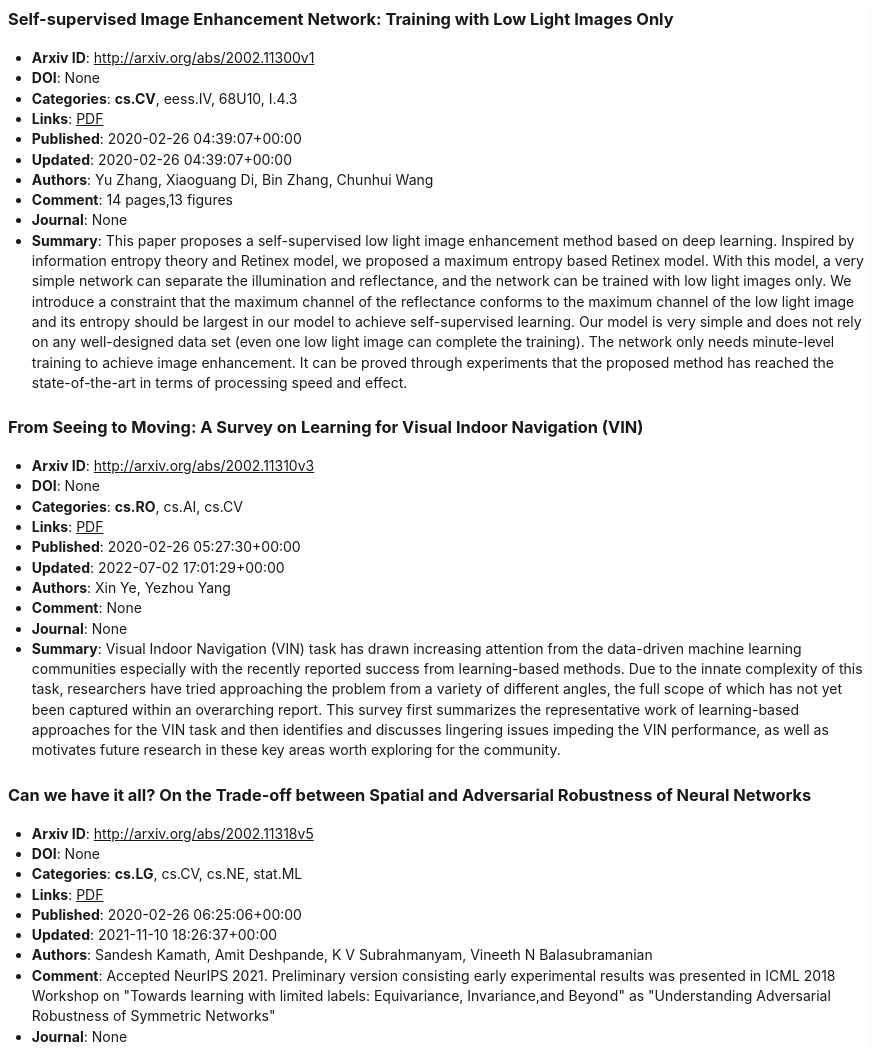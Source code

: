 

### Self-supervised Image Enhancement Network: Training with Low Light Images Only
- **Arxiv ID**: http://arxiv.org/abs/2002.11300v1
- **DOI**: None
- **Categories**: **cs.CV**, eess.IV, 68U10, I.4.3
- **Links**: [PDF](http://arxiv.org/pdf/2002.11300v1)
- **Published**: 2020-02-26 04:39:07+00:00
- **Updated**: 2020-02-26 04:39:07+00:00
- **Authors**: Yu Zhang, Xiaoguang Di, Bin Zhang, Chunhui Wang
- **Comment**: 14 pages,13 figures
- **Journal**: None
- **Summary**: This paper proposes a self-supervised low light image enhancement method based on deep learning. Inspired by information entropy theory and Retinex model, we proposed a maximum entropy based Retinex model. With this model, a very simple network can separate the illumination and reflectance, and the network can be trained with low light images only. We introduce a constraint that the maximum channel of the reflectance conforms to the maximum channel of the low light image and its entropy should be largest in our model to achieve self-supervised learning. Our model is very simple and does not rely on any well-designed data set (even one low light image can complete the training). The network only needs minute-level training to achieve image enhancement. It can be proved through experiments that the proposed method has reached the state-of-the-art in terms of processing speed and effect.



### From Seeing to Moving: A Survey on Learning for Visual Indoor Navigation (VIN)
- **Arxiv ID**: http://arxiv.org/abs/2002.11310v3
- **DOI**: None
- **Categories**: **cs.RO**, cs.AI, cs.CV
- **Links**: [PDF](http://arxiv.org/pdf/2002.11310v3)
- **Published**: 2020-02-26 05:27:30+00:00
- **Updated**: 2022-07-02 17:01:29+00:00
- **Authors**: Xin Ye, Yezhou Yang
- **Comment**: None
- **Journal**: None
- **Summary**: Visual Indoor Navigation (VIN) task has drawn increasing attention from the data-driven machine learning communities especially with the recently reported success from learning-based methods. Due to the innate complexity of this task, researchers have tried approaching the problem from a variety of different angles, the full scope of which has not yet been captured within an overarching report. This survey first summarizes the representative work of learning-based approaches for the VIN task and then identifies and discusses lingering issues impeding the VIN performance, as well as motivates future research in these key areas worth exploring for the community.



### Can we have it all? On the Trade-off between Spatial and Adversarial Robustness of Neural Networks
- **Arxiv ID**: http://arxiv.org/abs/2002.11318v5
- **DOI**: None
- **Categories**: **cs.LG**, cs.CV, cs.NE, stat.ML
- **Links**: [PDF](http://arxiv.org/pdf/2002.11318v5)
- **Published**: 2020-02-26 06:25:06+00:00
- **Updated**: 2021-11-10 18:26:37+00:00
- **Authors**: Sandesh Kamath, Amit Deshpande, K V Subrahmanyam, Vineeth N Balasubramanian
- **Comment**: Accepted NeurIPS 2021. Preliminary version consisting early
  experimental results was presented in ICML 2018 Workshop on "Towards learning
  with limited labels: Equivariance, Invariance,and Beyond" as "Understanding
  Adversarial Robustness of Symmetric Networks"
- **Journal**: None